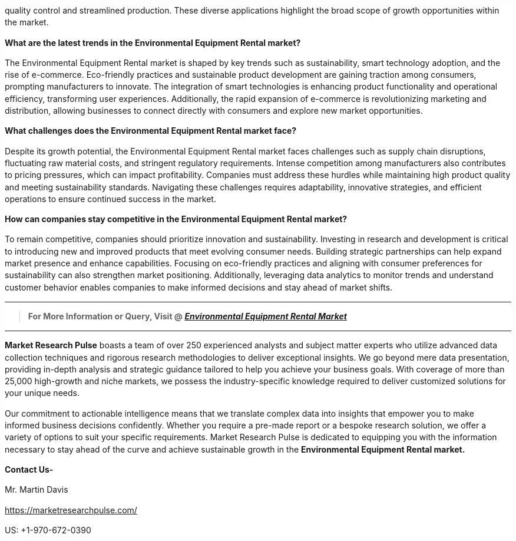quality control and streamlined production. These diverse applications highlight the broad scope of growth opportunities within the market.</p><p><strong>What are the latest trends in the Environmental Equipment Rental market?</strong></p><p>The Environmental Equipment Rental market is shaped by key trends such as sustainability, smart technology adoption, and the rise of e-commerce. Eco-friendly practices and sustainable product development are gaining traction among consumers, prompting manufacturers to innovate. The integration of smart technologies is enhancing product functionality and operational efficiency, transforming user experiences. Additionally, the rapid expansion of e-commerce is revolutionizing marketing and distribution, allowing businesses to connect directly with consumers and explore new market opportunities.</p><p><strong>What challenges does the Environmental Equipment Rental market face?</strong></p><p>Despite its growth potential, the Environmental Equipment Rental market faces challenges such as supply chain disruptions, fluctuating raw material costs, and stringent regulatory requirements. Intense competition among manufacturers also contributes to pricing pressures, which can impact profitability. Companies must address these hurdles while maintaining high product quality and meeting sustainability standards. Navigating these challenges requires adaptability, innovative strategies, and efficient operations to ensure continued success in the market.</p><p><strong>How can companies stay competitive in the Environmental Equipment Rental market?</strong></p><p>To remain competitive, companies should prioritize innovation and sustainability. Investing in research and development is critical to introducing new and improved products that meet evolving consumer needs. Building strategic partnerships can help expand market presence and enhance capabilities. Focusing on eco-friendly practices and aligning with consumer preferences for sustainability can also strengthen market positioning. Additionally, leveraging data analytics to monitor trends and understand customer behavior enables companies to make informed decisions and stay ahead of market shifts.</p><hr /><blockquote><p><strong>For More Information or Query, Visit @&nbsp;<em><a href="https://marketresearchpulse.com/report/45703/environmental-equipment-rental-market?utm_source=Linkedin&utm_medium=030">Environmental Equipment Rental Market</a></em></strong></p></blockquote><hr /><p><strong>Market Research Pulse</strong> boasts a team of over 250 experienced analysts and subject matter experts who utilize advanced data collection techniques and rigorous research methodologies to deliver exceptional insights. We go beyond mere data presentation, providing in-depth analysis and strategic guidance tailored to help you achieve your business goals. With coverage of more than 25,000 high-growth and niche markets, we possess the industry-specific knowledge required to deliver customized solutions for your unique needs.</p><p>Our commitment to actionable intelligence means that we translate complex data into insights that empower you to make informed business decisions confidently. Whether you require a pre-made report or a bespoke research solution, we offer a variety of options to suit your specific requirements. Market Research Pulse is dedicated to equipping you with the information necessary to stay ahead of the curve and achieve sustainable growth in the <strong>Environmental Equipment Rental market.</strong></p><p><strong>Contact Us-</strong></p><p>Mr. Martin Davis</p><p>https://marketresearchpulse.com/</p><p>US: +1-970-672-0390</p>
